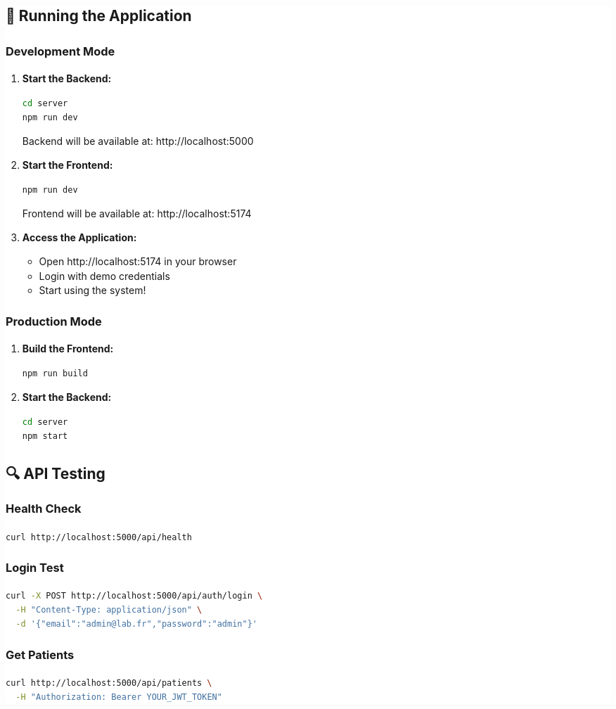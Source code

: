 ## 🚀 Running the Application

### Development Mode

1. **Start the Backend:**
   ```bash
   cd server
   npm run dev
   ```
   Backend will be available at: http://localhost:5000

2. **Start the Frontend:**
   ```bash
   npm run dev
   ```
   Frontend will be available at: http://localhost:5174

3. **Access the Application:**
   - Open http://localhost:5174 in your browser
   - Login with demo credentials
   - Start using the system!

### Production Mode

1. **Build the Frontend:**
   ```bash
   npm run build
   ```

2. **Start the Backend:**
   ```bash
   cd server
   npm start
   ```

## 🔍 API Testing

### Health Check

```bash
curl http://localhost:5000/api/health
```

### Login Test

```bash
curl -X POST http://localhost:5000/api/auth/login \
  -H "Content-Type: application/json" \
  -d '{"email":"admin@lab.fr","password":"admin"}'
```

### Get Patients

```bash
curl http://localhost:5000/api/patients \
  -H "Authorization: Bearer YOUR_JWT_TOKEN"
```
